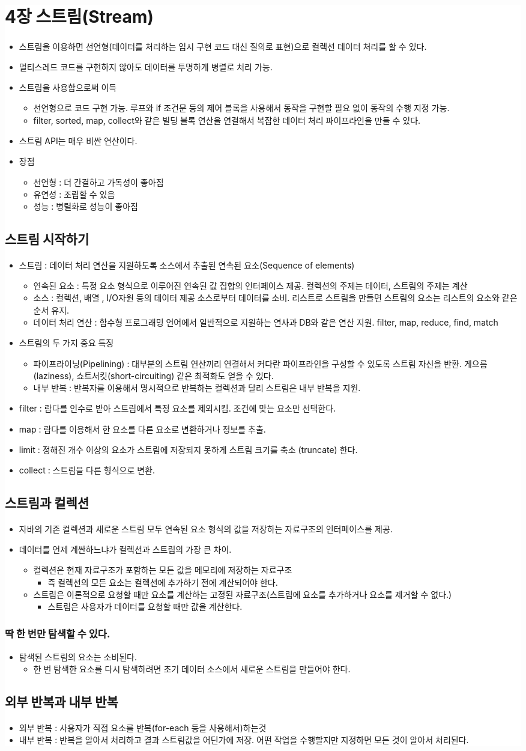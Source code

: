 
# 4장 스트림(Stream)

* 스트림을 이용하면 선언형(데이터를 처리하는 임시 구현 코드 대신 질의로 표현)으로 컬렉션 데이터 처리를 할 수 있다.
* 멀티스레드 코드를 구현하지 않아도 데이터를 투명하게 병렬로 처리 가능.

* 스트림을 사용함으로써 이득
    * 선언형으로 코드 구현 가능. 루프와 if 조건문 등의 제어 블록을 사용해서 동작을 구현할 필요 없이 동작의 수행 지정 가능.
    * filter, sorted, map, collect와 같은 빌딩 블록 연산을 연결해서 복잡한 데이터 처리 파이프라인을 만들 수 있다.

* 스트림 API는 매우 비싼 연산이다. 

* 장점
    * 선언형 : 더 간결하고 가독성이 좋아짐
    * 유연성 : 조립할 수 있음
    * 성능 : 병렬화로 성능이 좋아짐

## 스트림 시작하기

* 스트림 : 데이터 처리 연산을 지원하도록 소스에서 추출된 연속된 요소(Sequence of elements)
    * 연속된 요소 : 특정 요소 형식으로 이루어진 연속된 값 집합의 인터페이스 제공. 컬렉션의 주제는 데이터, 스트림의 주제는 계산
    * 소스 : 컬렉션, 배열 , I/O자원 등의 데이터 제공 소스로부터 데이터를 소비. 리스트로 스트림을 만들면 스트림의 요소는 리스트의 요소와 같은 순서 유지. 
    * 데이터 처리 연산 : 함수형 프로그래밍 언어에서 일반적으로 지원하는 연사과 DB와 같은 연산 지원. filter, map, reduce, find, match

* 스트림의 두 가지 중요 특징
    * 파이프라이닝(Pipelining) : 대부분의 스트림 연산끼리 연결해서 커다란 파이프라인을 구성할 수 있도록 스트림 자신을 반환. 게으름(laziness), 쇼트서킷(short-circuiting) 같은 최적화도 얻을 수 있다.
    * 내부 반복 : 반복자를 이용해서 명시적으로 반복하는 컬렉션과 달리 스트림은 내부 반복을 지원. 

* filter : 람다를 인수로 받아 스트림에서 특정 요소를 제외시킴. 조건에 맞는 요소만 선택한다.
* map : 람다를 이용해서 한 요소를 다른 요소로 변환하거나 정보를 추출.
* limit : 정해진 개수 이상의 요소가 스트림에 저장되지 못하게 스트림 크기를 축소 (truncate) 한다.
* collect : 스트림을 다른 형식으로 변환. 

## 스트림과 컬렉션

* 자바의 기존 컬렉션과 새로운 스트림 모두 연속된 요소 형식의 값을 저장하는 자료구조의 인터페이스를 제공.

* 데이터를 언제 계싼하느냐가 컬렉션과 스트림의 가장 큰 차이.
    * 컬렉션은 현재 자료구조가 포함하는 모든 값을 메모리에 저장하는 자료구조
        * 즉 컬렉션의 모든 요소는 컬렉션에 추가하기 전에 계산되어야 한다. 
    * 스트림은 이론적으로 요청할 때만 요소를 계산하는 고정된 자료구조(스트림에 요소를 추가하거나 요소를 제거할 수 없다.)
        * 스트림은 사용자가 데이터를 요청할 때만 값을 계산한다.

### 딱 한 번만 탐색할 수 있다.

* 탐색된 스트림의 요소는 소비된다.
    * 한 번 탐색한 요소를 다시 탐색하려면 초기 데이터 소스에서 새로운 스트림을 만들어야 한다.

## 외부 반복과 내부 반복
* 외부 반복 : 사용자가 직접 요소를 반복(for-each 등을 사용해서)하는것
* 내부 반복 : 반복을 알아서 처리하고 결과 스트림값을 어딘가에 저장. 어떤 작업을 수행할지만 지정하면 모든 것이 알아서 처리된다.
